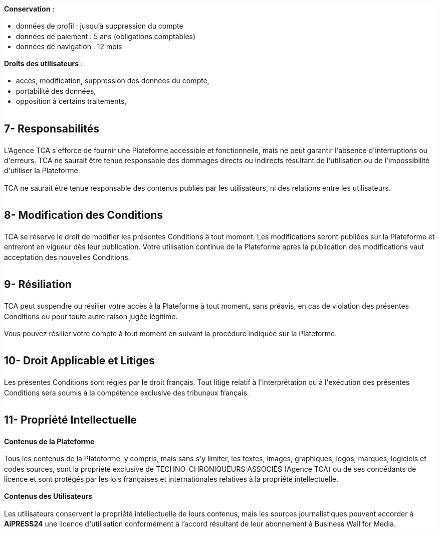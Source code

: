 **Conservation** :

   - données de profil : jusqu’à suppression du compte
   - données de paiement : 5 ans (obligations comptables)
   - données de navigation : 12 mois

**Droits des utilisateurs** :

   - accès, modification, suppression des données du compte,
   - portabilité des données,
   - opposition à certains traitements,

## 7\- Responsabilités

L’Agence TCA s'efforce de fournir une Plateforme accessible et fonctionnelle, mais ne peut garantir l'absence d'interruptions ou d'erreurs. TCA ne saurait être tenue responsable des dommages directs ou indirects résultant de l'utilisation ou de l'impossibilité d'utiliser la Plateforme.

TCA ne saurait être tenue responsable des contenus publiés par les utilisateurs, ni des relations entre les utilisateurs.

## 8\- Modification des Conditions

TCA se réserve le droit de modifier les présentes Conditions à tout moment. Les modifications seront publiées sur la Plateforme et entreront en vigueur dès leur publication. Votre utilisation continue de la Plateforme après la publication des modifications vaut acceptation des nouvelles Conditions.

## 9\- Résiliation

TCA peut suspendre ou résilier votre accès à la Plateforme à tout moment, sans préavis, en cas de violation des présentes Conditions ou pour toute autre raison jugée légitime.

Vous pouvez résilier votre compte à tout moment en suivant la procédure indiquée sur la Plateforme.

## 10\- Droit Applicable et Litiges

Les présentes Conditions sont régies par le droit français. Tout litige relatif à l'interprétation ou à l'exécution des présentes Conditions sera soumis à la compétence exclusive des tribunaux français.

## 11\- Propriété Intellectuelle

**Contenus de la Plateforme**

Tous les contenus de la Plateforme, y compris, mais sans s'y limiter, les textes, images, graphiques, logos, marques, logiciels et codes sources, sont la propriété exclusive de TECHNO-CHRONIQUEURS ASSOCIÉS (Agence TCA) ou de ses concédants de licence et sont protégés par les lois françaises et internationales relatives à la propriété intellectuelle.

**Contenus des Utilisateurs**

Les utilisateurs conservent la propriété intellectuelle de leurs contenus, mais les sources journalistiques peuvent accorder à **A<span class="text-red-600">i</span>PRESS24** une licence d'utilisation conformément à l’accord résultant de leur abonnement à Business Wall for Media.

